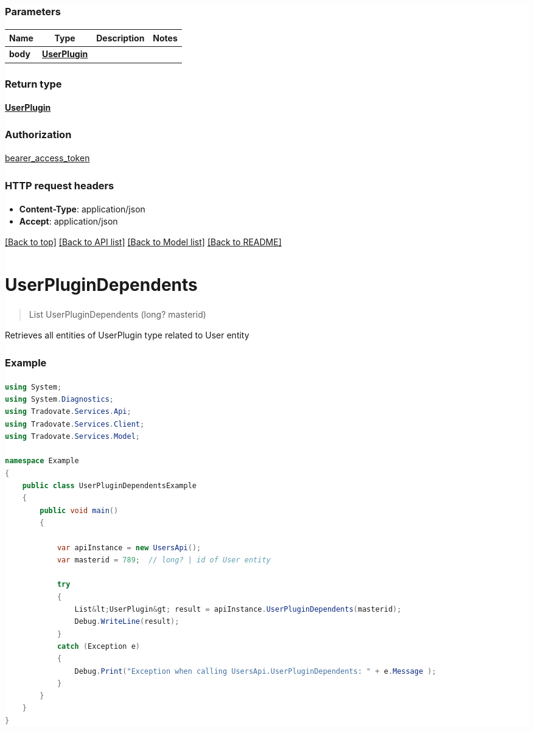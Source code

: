 ### Parameters

Name | Type | Description  | Notes
------------- | ------------- | ------------- | -------------
 **body** | [**UserPlugin**](UserPlugin.md)|  | 

### Return type

[**UserPlugin**](UserPlugin.md)

### Authorization

[bearer_access_token](../README.md#bearer_access_token)

### HTTP request headers

 - **Content-Type**: application/json
 - **Accept**: application/json

[[Back to top]](#) [[Back to API list]](../README.md#documentation-for-api-endpoints) [[Back to Model list]](../README.md#documentation-for-models) [[Back to README]](../README.md)
<a name="userplugindependents"></a>
# **UserPluginDependents**
> List<UserPlugin> UserPluginDependents (long? masterid)



Retrieves all entities of UserPlugin type related to User entity

### Example
```csharp
using System;
using System.Diagnostics;
using Tradovate.Services.Api;
using Tradovate.Services.Client;
using Tradovate.Services.Model;

namespace Example
{
    public class UserPluginDependentsExample
    {
        public void main()
        {

            var apiInstance = new UsersApi();
            var masterid = 789;  // long? | id of User entity

            try
            {
                List&lt;UserPlugin&gt; result = apiInstance.UserPluginDependents(masterid);
                Debug.WriteLine(result);
            }
            catch (Exception e)
            {
                Debug.Print("Exception when calling UsersApi.UserPluginDependents: " + e.Message );
            }
        }
    }
}
```
